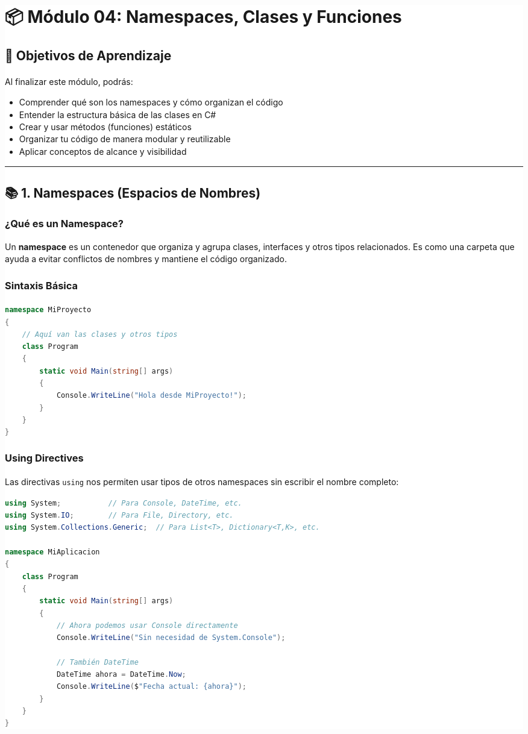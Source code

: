 # 📦 Módulo 04: Namespaces, Clases y Funciones

## 🎯 Objetivos de Aprendizaje

Al finalizar este módulo, podrás:
- Comprender qué son los namespaces y cómo organizan el código
- Entender la estructura básica de las clases en C#
- Crear y usar métodos (funciones) estáticos
- Organizar tu código de manera modular y reutilizable
- Aplicar conceptos de alcance y visibilidad

---

## 📚 1. Namespaces (Espacios de Nombres)

### ¿Qué es un Namespace?

Un **namespace** es un contenedor que organiza y agrupa clases, interfaces y otros tipos relacionados. Es como una carpeta que ayuda a evitar conflictos de nombres y mantiene el código organizado.

### Sintaxis Básica

```csharp
namespace MiProyecto
{
    // Aquí van las clases y otros tipos
    class Program
    {
        static void Main(string[] args)
        {
            Console.WriteLine("Hola desde MiProyecto!");
        }
    }
}
```

### Using Directives

Las directivas `using` nos permiten usar tipos de otros namespaces sin escribir el nombre completo:

```csharp
using System;           // Para Console, DateTime, etc.
using System.IO;        // Para File, Directory, etc.
using System.Collections.Generic;  // Para List<T>, Dictionary<T,K>, etc.

namespace MiAplicacion
{
    class Program
    {
        static void Main(string[] args)
        {
            // Ahora podemos usar Console directamente
            Console.WriteLine("Sin necesidad de System.Console");
            
            // También DateTime
            DateTime ahora = DateTime.Now;
            Console.WriteLine($"Fecha actual: {ahora}");
        }
    }
}
```
